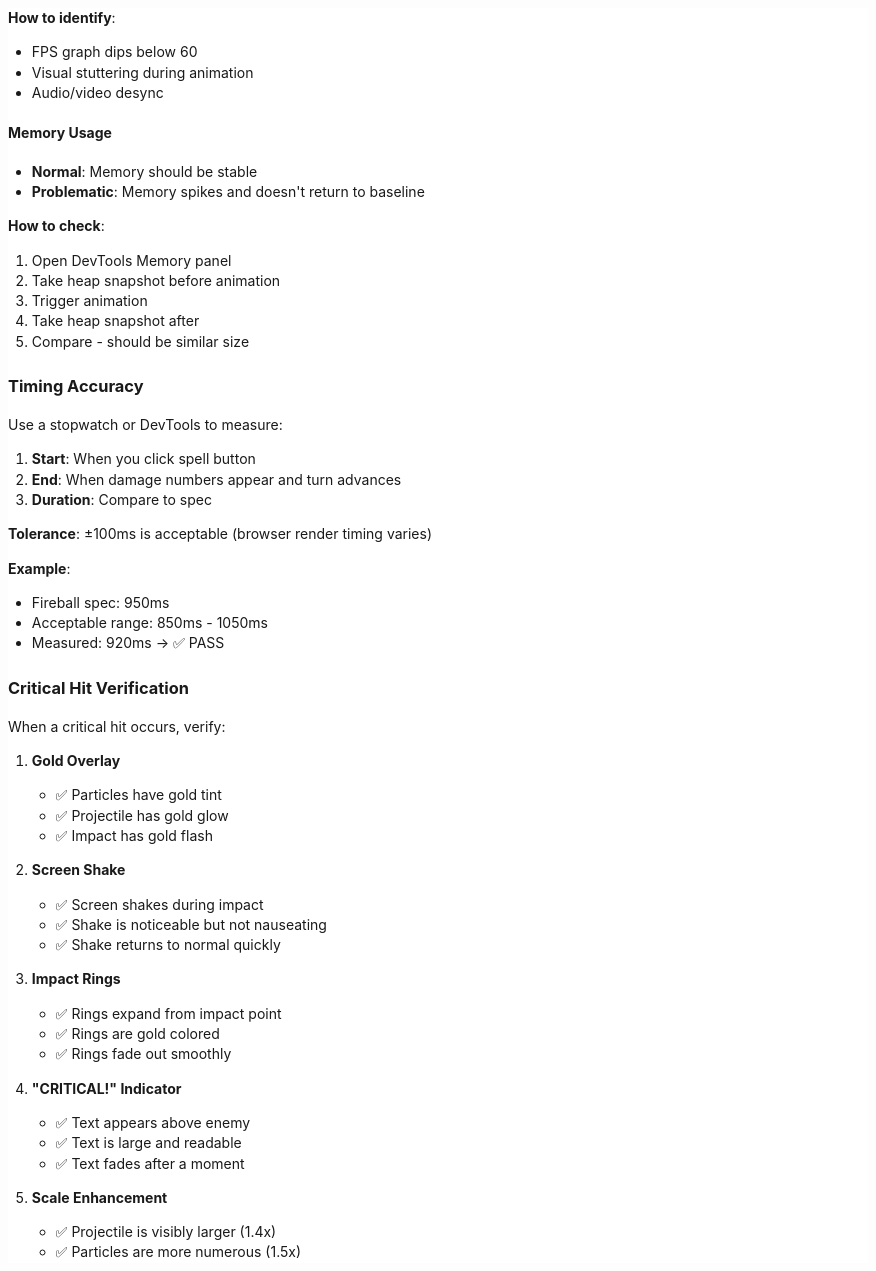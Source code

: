 **How to identify**:
- FPS graph dips below 60
- Visual stuttering during animation
- Audio/video desync

#### Memory Usage
- **Normal**: Memory should be stable
- **Problematic**: Memory spikes and doesn't return to baseline

**How to check**:
1. Open DevTools Memory panel
2. Take heap snapshot before animation
3. Trigger animation
4. Take heap snapshot after
5. Compare - should be similar size

### Timing Accuracy

Use a stopwatch or DevTools to measure:

1. **Start**: When you click spell button
2. **End**: When damage numbers appear and turn advances
3. **Duration**: Compare to spec

**Tolerance**: ±100ms is acceptable (browser render timing varies)

**Example**:
- Fireball spec: 950ms
- Acceptable range: 850ms - 1050ms
- Measured: 920ms → ✅ PASS

### Critical Hit Verification

When a critical hit occurs, verify:

1. **Gold Overlay**
   - ✅ Particles have gold tint
   - ✅ Projectile has gold glow
   - ✅ Impact has gold flash

2. **Screen Shake**
   - ✅ Screen shakes during impact
   - ✅ Shake is noticeable but not nauseating
   - ✅ Shake returns to normal quickly

3. **Impact Rings**
   - ✅ Rings expand from impact point
   - ✅ Rings are gold colored
   - ✅ Rings fade out smoothly

4. **"CRITICAL!" Indicator**
   - ✅ Text appears above enemy
   - ✅ Text is large and readable
   - ✅ Text fades after a moment

5. **Scale Enhancement**
   - ✅ Projectile is visibly larger (1.4x)
   - ✅ Particles are more numerous (1.5x)
